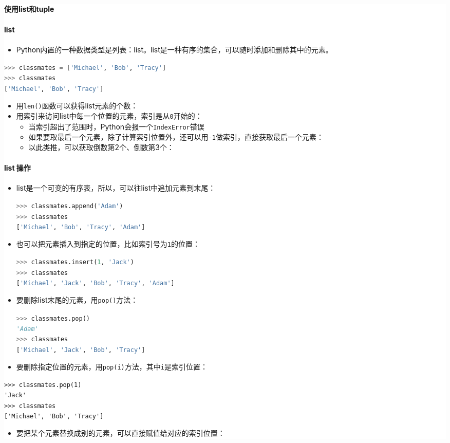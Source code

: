 

#### 使用list和tuple



#### list

- Python内置的一种数据类型是列表：list。list是一种有序的集合，可以随时添加和删除其中的元素。

```python
>>> classmates = ['Michael', 'Bob', 'Tracy']
>>> classmates
['Michael', 'Bob', 'Tracy']
```

- 用`len()`函数可以获得list元素的个数：
- 用索引来访问list中每一个位置的元素，索引是从`0`开始的：
  - 当索引超出了范围时，Python会报一个`IndexError`错误
  - 如果要取最后一个元素，除了计算索引位置外，还可以用`-1`做索引，直接获取最后一个元素：
  - 以此类推，可以获取倒数第2个、倒数第3个：

#### list 操作

- list是一个可变的有序表，所以，可以往list中追加元素到末尾：

  ```python
  >>> classmates.append('Adam')
  >>> classmates
  ['Michael', 'Bob', 'Tracy', 'Adam']
  ```

- 也可以把元素插入到指定的位置，比如索引号为`1`的位置：

  ```python
  >>> classmates.insert(1, 'Jack')
  >>> classmates
  ['Michael', 'Jack', 'Bob', 'Tracy', 'Adam']
  ```

- 要删除list末尾的元素，用`pop()`方法：

  ```python
  >>> classmates.pop()
  'Adam'
  >>> classmates
  ['Michael', 'Jack', 'Bob', 'Tracy']
  ```

- 要删除指定位置的元素，用`pop(i)`方法，其中`i`是索引位置：

```
>>> classmates.pop(1)
'Jack'
>>> classmates
['Michael', 'Bob', 'Tracy']
```

- 要把某个元素替换成别的元素，可以直接赋值给对应的索引位置：

